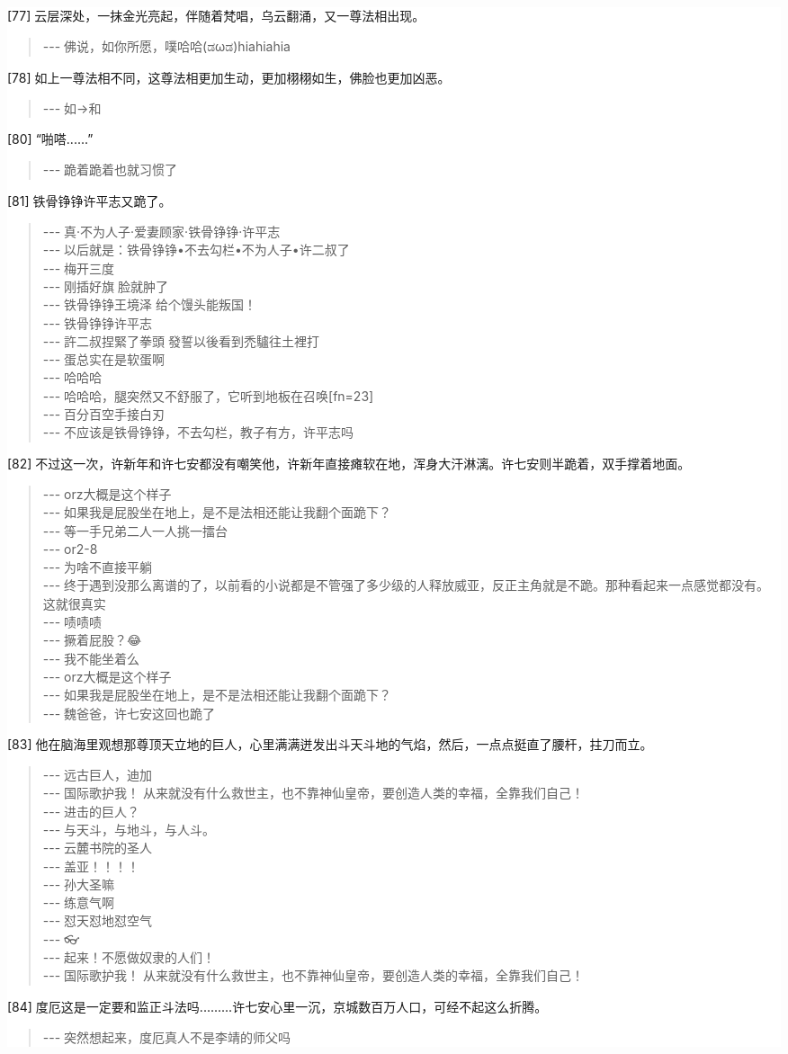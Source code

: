 [77] 云层深处，一抹金光亮起，伴随着梵唱，乌云翻涌，又一尊法相出现。
>--- 佛说，如你所愿，噗哈哈(ಡωಡ)hiahiahia<br>

[78] 如上一尊法相不同，这尊法相更加生动，更加栩栩如生，佛脸也更加凶恶。
>--- 如→和<br>

[80] “啪嗒......”
>--- 跪着跪着也就习惯了<br>

[81] 铁骨铮铮许平志又跪了。
>--- 真·不为人子·爱妻顾家·铁骨铮铮·许平志<br>
>--- 以后就是：铁骨铮铮•不去勾栏•不为人子•许二叔了<br>
>--- 梅开三度<br>
>--- 刚插好旗 脸就肿了<br>
>--- 铁骨铮铮王境泽 给个馒头能叛国！<br>
>--- 铁骨铮铮许平志<br>
>--- 許二叔捏緊了拳頭
發誓以後看到禿驢往土裡打<br>
>--- 蛋总实在是软蛋啊<br>
>--- 哈哈哈<br>
>--- 哈哈哈，腿突然又不舒服了，它听到地板在召唤[fn=23]<br>
>--- 百分百空手接白刃<br>
>--- 不应该是铁骨铮铮，不去勾栏，教子有方，许平志吗<br>

[82] 不过这一次，许新年和许七安都没有嘲笑他，许新年直接瘫软在地，浑身大汗淋漓。许七安则半跪着，双手撑着地面。
>--- orz大概是这个样子<br>
>--- 如果我是屁股坐在地上，是不是法相还能让我翻个面跪下？<br>
>--- 等一手兄弟二人一人挑一擂台<br>
>--- or2-8<br>
>--- 为啥不直接平躺<br>
>--- 终于遇到没那么离谱的了，以前看的小说都是不管强了多少级的人释放威亚，反正主角就是不跪。那种看起来一点感觉都没有。这就很真实<br>
>--- 啧啧啧<br>
>--- 撅着屁股？😂<br>
>--- 我不能坐着么<br>
>--- orz大概是这个样子<br>
>--- 如果我是屁股坐在地上，是不是法相还能让我翻个面跪下？<br>
>--- 魏爸爸，许七安这回也跪了<br>

[83] 他在脑海里观想那尊顶天立地的巨人，心里满满迸发出斗天斗地的气焰，然后，一点点挺直了腰杆，拄刀而立。
>--- 远古巨人，迪加<br>
>--- 国际歌护我！ 从来就没有什么救世主，也不靠神仙皇帝，要创造人类的幸福，全靠我们自己！<br>
>--- 进击的巨人？<br>
>--- 与天斗，与地斗，与人斗。<br>
>--- 云麓书院的圣人<br>
>--- 盖亚！！！！<br>
>--- 孙大圣嘛<br>
>--- 练意气啊<br>
>--- 怼天怼地怼空气<br>
>--- 👓<br>
>--- 起来！不愿做奴隶的人们！<br>
>--- 国际歌护我！ 从来就没有什么救世主，也不靠神仙皇帝，要创造人类的幸福，全靠我们自己！<br>

[84] 度厄这是一定要和监正斗法吗.........许七安心里一沉，京城数百万人口，可经不起这么折腾。
>--- 突然想起来，度厄真人不是李靖的师父吗<br>
